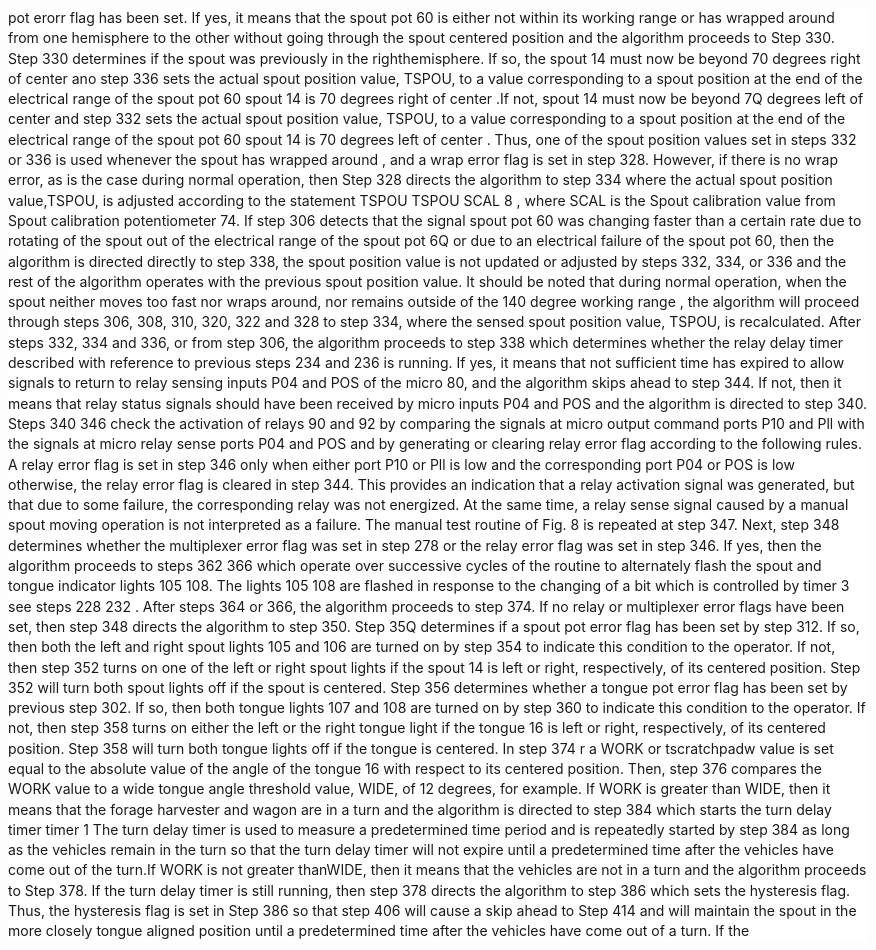 pot erorr flag has been set. If yes, it means that the spout pot 60 is either not within its working range or has wrapped around from one hemisphere to the other without going through the spout centered position and the algorithm proceeds to Step 330. Step 330 determines if the spout was previously in the righthemisphere. If so, the spout 14 must now be beyond 70 degrees right of center ano step 336 sets the actual spout position value, TSPOU, to a value corresponding to a spout position at the end of the electrical range of the spout pot 60 spout 14 is 70 degrees right of center .If not, spout 14 must now be beyond 7Q degrees left of center and step 332 sets the actual spout position value, TSPOU, to a value corresponding to a spout position at the end of the electrical range of the spout pot 60 spout 14 is 70 degrees left of center . Thus, one of the spout position values set in steps 332 or 336 is used whenever the spout has wrapped around , and a wrap error flag is set in step 328. However, if there is no wrap error, as is the case during normal operation, then Step 328 directs the algorithm to step 334 where the actual spout position value,TSPOU, is adjusted according to the statement TSPOU TSPOU SCAL 8 , where SCAL is the Spout calibration value from Spout calibration potentiometer 74. If step 306 detects that the signal spout pot 60 was changing faster than a certain rate due to rotating of the spout out of the electrical range of the spout pot 6Q or due to an electrical failure of the spout pot 60, then the algorithm is directed directly to step 338, the spout position value is not updated or adjusted by steps 332, 334, or 336 and the rest of the algorithm operates with the previous spout position value. It should be noted that during normal operation, when the spout neither moves too fast nor wraps around, nor remains outside of the 140 degree working range , the algorithm will proceed through steps 306, 308, 310, 320, 322 and 328 to step 334, where the sensed spout position value, TSPOU, is recalculated. After steps 332, 334 and 336, or from step 306, the algorithm proceeds to step 338 which determines whether the relay delay timer described with reference to previous steps 234 and 236 is running. If yes, it means that not sufficient time has expired to allow signals to return to relay sensing inputs P04 and POS of the micro 80, and the algorithm skips ahead to step 344. If not, then it means that relay status signals should have been received by micro inputs P04 and POS and the algorithm is directed to step 340. Steps 340 346 check the activation of relays 90 and 92 by comparing the signals at micro output command ports P10 and Pll with the signals at micro relay sense ports P04 and POS and by generating or clearing relay error flag according to the following rules. A relay error flag is set in step 346 only when either port P10 or Pll is low and the corresponding port P04 or POS is low otherwise, the relay error flag is cleared in step 344. This provides an indication that a relay activation signal was generated, but that due to some failure, the corresponding relay was not energized. At the same time, a relay sense signal caused by a manual spout moving operation is not interpreted as a failure. The manual test routine of Fig. 8 is repeated at step 347. Next, step 348 determines whether the multiplexer error flag was set in step 278 or the relay error flag was set in step 346. If yes, then the algorithm proceeds to steps 362 366 which operate over successive cycles of the routine to alternately flash the spout and tongue indicator lights 105 108. The lights 105 108 are flashed in response to the changing of a bit which is controlled by timer 3 see steps 228 232 . After steps 364 or 366, the algorithm proceeds to step 374. If no relay or multiplexer error flags have been set, then step 348 directs the algorithm to step 350. Step 35Q determines if a spout pot error flag has been set by step 312. If so, then both the left and right spout lights 105 and 106 are turned on by step 354 to indicate this condition to the operator. If not, then step 352 turns on one of the left or right spout lights if the spout 14 is left or right, respectively, of its centered position. Step 352 will turn both spout lights off if the spout is centered. Step 356 determines whether a tongue pot error flag has been set by previous step 302. If so, then both tongue lights 107 and 108 are turned on by step 360 to indicate this condition to the operator. If not, then step 358 turns on either the left or the right tongue light if the tongue 16 is left or right, respectively, of its centered position. Step 358 will turn both tongue lights off if the tongue is centered. In step 374 r a WORK or tscratchpadw value is set equal to the absolute value of the angle of the tongue 16 with respect to its centered position. Then, step 376 compares the WORK value to a wide tongue angle threshold value, WIDE, of 12 degrees, for example. If WORK is greater than WIDE, then it means that the forage harvester and wagon are in a turn and the algorithm is directed to step 384 which starts the turn delay timer timer 1 The turn delay timer is used to measure a predetermined time period and is repeatedly started by step 384 as long as the vehicles remain in the turn so that the turn delay timer will not expire until a predetermined time after the vehicles have come out of the turn.If WORK is not greater thanWIDE, then it means that the vehicles are not in a turn and the algorithm proceeds to Step 378. If the turn delay timer is still running, then step 378 directs the algorithm to step 386 which sets the hysteresis flag. Thus, the hysteresis flag is set in Step 386 so that step 406 will cause a skip ahead to Step 414 and will maintain the spout in the more closely tongue aligned position until a predetermined time after the vehicles have come out of a turn. If the